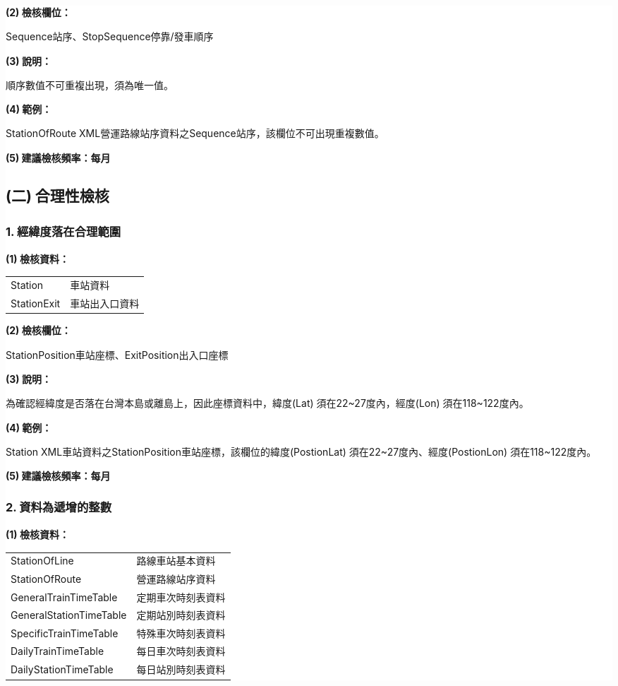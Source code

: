 **(2)       檢核欄位：**

Sequence站序、StopSequence停靠/發車順序

**(3)       說明：**

順序數值不可重複出現，須為唯一值。

**(4)       範例：**

StationOfRoute XML營運路線站序資料之Sequence站序，該欄位不可出現重複數值。

**(5)       建議檢核頻率：每月**

## (二) 合理性檢核

### **1.     經緯度落在合理範圍**

**(1)      檢核資料：**

|             |         |
| ----------- | ------- |
| Station     | 車站資料    |
| StationExit | 車站出入口資料 |

**(2)      檢核欄位：**

StationPosition車站座標、ExitPosition出入口座標

**(3)       說明：**

為確認經緯度是否落在台灣本島或離島上，因此座標資料中，緯度(Lat) 須在22\~27度內，經度(Lon) 須在118\~122度內。

**(4)       範例：**

Station XML車站資料之StationPosition車站座標，該欄位的緯度(PostionLat) 須在22\~27度內、經度(PostionLon) 須在118\~122度內。

**(5)       建議檢核頻率：每月**

### **2.      資料為遞增的整數**

**(1)       檢核資料：**

|                         |           |
| ----------------------- | --------- |
| StationOfLine           | 路線車站基本資料  |
| StationOfRoute          | 營運路線站序資料  |
| GeneralTrainTimeTable   | 定期車次時刻表資料 |
| GeneralStationTimeTable | 定期站別時刻表資料 |
| SpecificTrainTimeTable  | 特殊車次時刻表資料 |
| DailyTrainTimeTable     | 每日車次時刻表資料 |
| DailyStationTimeTable   | 每日站別時刻表資料 |
